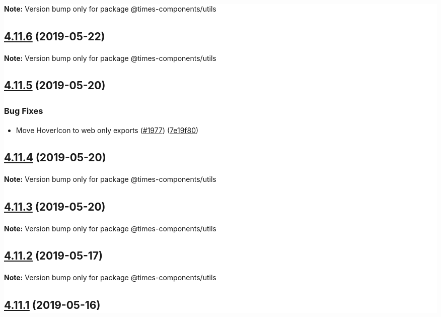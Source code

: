 **Note:** Version bump only for package @times-components/utils





## [4.11.6](https://github.com/newsuk/times-components/compare/@times-components/utils@4.11.5...@times-components/utils@4.11.6) (2019-05-22)

**Note:** Version bump only for package @times-components/utils





## [4.11.5](https://github.com/newsuk/times-components/compare/@times-components/utils@4.11.4...@times-components/utils@4.11.5) (2019-05-20)


### Bug Fixes

* Move HoverIcon to web only exports ([#1977](https://github.com/newsuk/times-components/issues/1977)) ([7e19f80](https://github.com/newsuk/times-components/commit/7e19f80))





## [4.11.4](https://github.com/newsuk/times-components/compare/@times-components/utils@4.11.3...@times-components/utils@4.11.4) (2019-05-20)

**Note:** Version bump only for package @times-components/utils





## [4.11.3](https://github.com/newsuk/times-components/compare/@times-components/utils@4.11.2...@times-components/utils@4.11.3) (2019-05-20)

**Note:** Version bump only for package @times-components/utils





## [4.11.2](https://github.com/newsuk/times-components/compare/@times-components/utils@4.11.1...@times-components/utils@4.11.2) (2019-05-17)

**Note:** Version bump only for package @times-components/utils





## [4.11.1](https://github.com/newsuk/times-components/compare/@times-components/utils@4.11.0...@times-components/utils@4.11.1) (2019-05-16)

